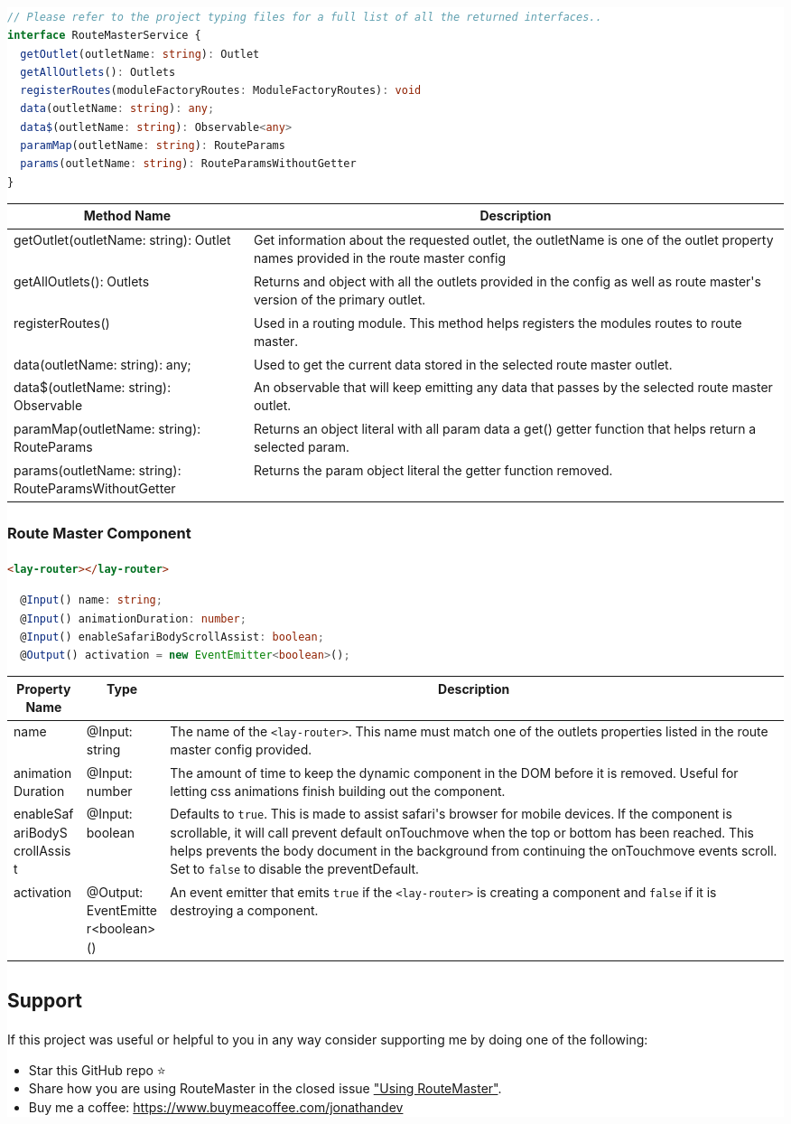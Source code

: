 ```ts
// Please refer to the project typing files for a full list of all the returned interfaces..
interface RouteMasterService {
  getOutlet(outletName: string): Outlet
  getAllOutlets(): Outlets
  registerRoutes(moduleFactoryRoutes: ModuleFactoryRoutes): void
  data(outletName: string): any;
  data$(outletName: string): Observable<any>
  paramMap(outletName: string): RouteParams
  params(outletName: string): RouteParamsWithoutGetter
}
```

| Method Name                                          | Description                                                                                                                        |
| ---------------------------------------------------- | ---------------------------------------------------------------------------------------------------------------------------------- |
| getOutlet(outletName: string): Outlet                | Get information about the requested outlet, the outletName is one of the outlet property names provided in the route master config |
| getAllOutlets(): Outlets                             | Returns and object with all the outlets provided in the config as well as route master's version of the primary outlet.            |
| registerRoutes()                                     | Used in a routing module. This method helps registers the modules routes to route master.                                          |
| data(outletName: string): any;                       | Used to get the current data stored in the selected route master outlet.                                                           |
| data$(outletName: string): Observable<any>           | An observable that will keep emitting any data that passes by the selected route master outlet.                                    |
| paramMap(outletName: string): RouteParams            | Returns an object literal with all param data a get() getter function that helps return a selected param.                          |
| params(outletName: string): RouteParamsWithoutGetter | Returns the param object literal the getter function removed.                                                                      |

### Route Master Component

```html
<lay-router></lay-router>
```

```ts
  @Input() name: string;
  @Input() animationDuration: number;
  @Input() enableSafariBodyScrollAssist: boolean;
  @Output() activation = new EventEmitter<boolean>();
```

| Property Name                | Type                               | Description                                                                                                                                                                                                                                                                                                                                            |
| ---------------------------- | ---------------------------------- | ------------------------------------------------------------------------------------------------------------------------------------------------------------------------------------------------------------------------------------------------------------------------------------------------------------------------------------------------------ |
| name                         | @Input: string                     | The name of the `<lay-router>`. This name must match one of the outlets properties listed in the route master config provided.                                                                                                                                                                                                                         |
| animationDuration            | @Input: number                     | The amount of time to keep the dynamic component in the DOM before it is removed. Useful for letting css animations finish building out the component.                                                                                                                                                                                                 |
| enableSafariBodyScrollAssist | @Input: boolean                    | Defaults to `true`. This is made to assist safari's browser for mobile devices. If the component is scrollable, it will call prevent default onTouchmove when the top or bottom has been reached. This helps prevents the body document in the background from continuing the onTouchmove events scroll. Set to `false` to disable the preventDefault. |
| activation                   | @Output: EventEmitter\<boolean\>() | An event emitter that emits `true` if the `<lay-router>` is creating a component and `false` if it is destroying a component.                                                                                                                                                                                                                          |

## Support

If this project was useful or helpful to you in any way consider supporting me by doing one of the following:

-  Star this GitHub repo ⭐️
-  Share how you are using RouteMaster in the closed issue ["Using RouteMaster"](https://github.com/Jonathan002/route-master-example/issues/1). 
-  Buy me a coffee: https://www.buymeacoffee.com/jonathandev
